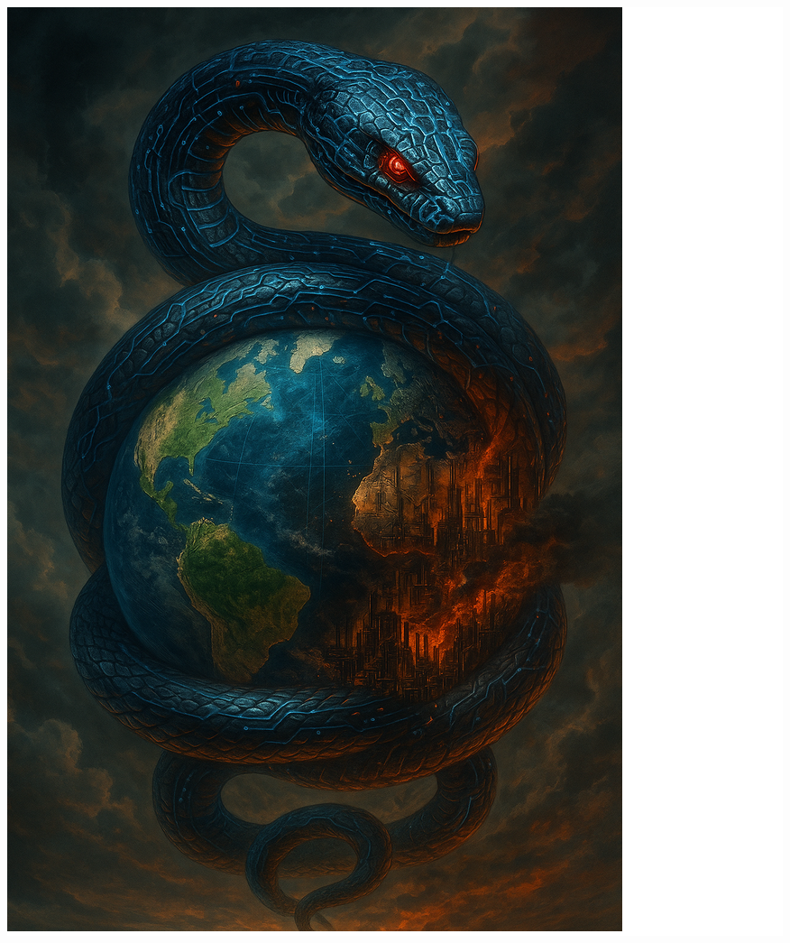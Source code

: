 ![Serpiente de IA Devorando el Mundo](images-art-How%20AI%20Will%20Bite%20Back-Book/image-how%20ai%20will%20bite%20back-ai-snake-swallowing-the-world.png)
